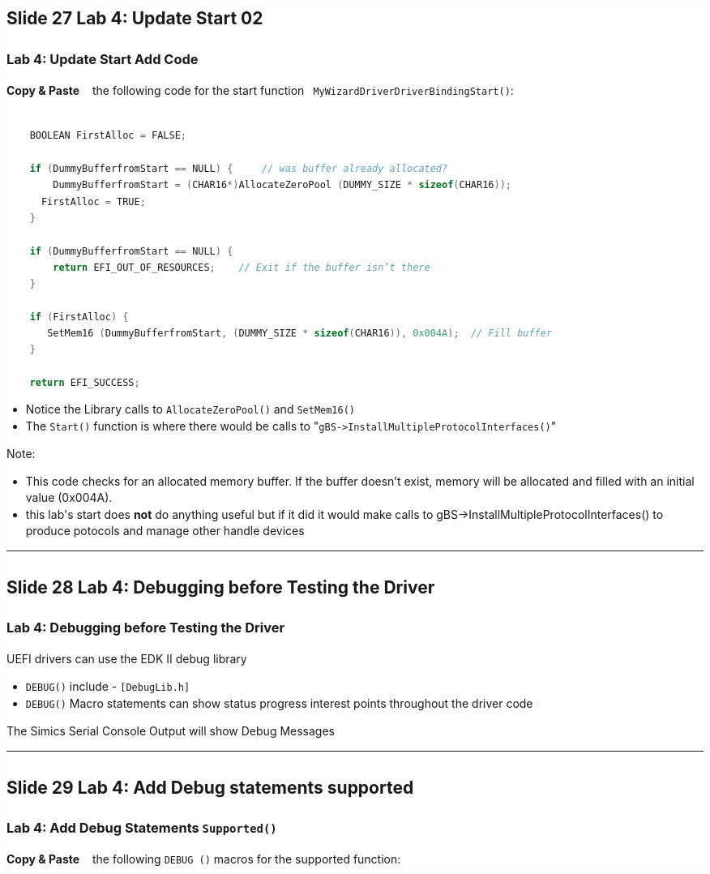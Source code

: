 
## Slide 27   Lab 4: Update Start 02 
### Lab 4: Update Start Add Code 
**Copy & Paste** &nbsp;&nbsp; the following code for the start function ` MyWizardDriverDriverBindingStart()`:

```c++

    BOOLEAN FirstAlloc = FALSE;

    if (DummyBufferfromStart == NULL) {     // was buffer already allocated?
        DummyBufferfromStart = (CHAR16*)AllocateZeroPool (DUMMY_SIZE * sizeof(CHAR16));
	  FirstAlloc = TRUE;
    }
 
    if (DummyBufferfromStart == NULL) {
        return EFI_OUT_OF_RESOURCES;    // Exit if the buffer isn’t there
    } 

    if (FirstAlloc) { 
       SetMem16 (DummyBufferfromStart, (DUMMY_SIZE * sizeof(CHAR16)), 0x004A);  // Fill buffer
    }
 
    return EFI_SUCCESS;
```
- Notice the Library calls to `AllocateZeroPool()` and `SetMem16()`
- The `Start()` function is where there would be calls to "`gBS->InstallMultipleProtocolInterfaces()`"


Note:

- This code checks for an allocated memory buffer. If the buffer doesn’t exist, memory will be allocated and filled with an initial value (0x004A). 
- this lab's start does **not** do anything useful but if it did it would make calls to gBS->InstallMultipleProtocolInterfaces() to produce potocols and manage other handle devices

---

## Slide 28   Lab 4: Debugging before Testing the Driver 
### Lab 4: Debugging before Testing the Driver 

UEFI drivers can use the EDK II debug library 

- `DEBUG()`	 include - `[DebugLib.h]`<br>
- `DEBUG()` Macro statements can show status progress interest points throughout  the driver code


The Simics Serial Console Output  will show Debug Messages

---

## Slide 29   Lab 4: Add Debug statements supported 
### Lab 4: Add Debug Statements `Supported()` 
**Copy & Paste** &nbsp;&nbsp; the following  `DEBUG ()`  macros for the supported function:
